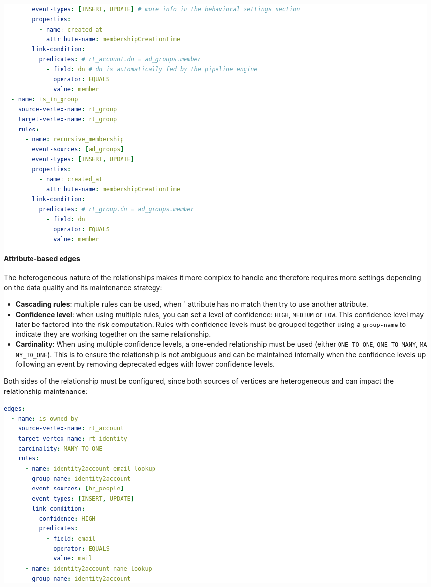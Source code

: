 ```yaml title="edges-key-based-example.yaml"
        event-types: [INSERT, UPDATE] # more info in the behavioral settings section
        properties:
          - name: created_at
            attribute-name: membershipCreationTime
        link-condition:
          predicates: # rt_account.dn = ad_groups.member
            - field: dn # dn is automatically fed by the pipeline engine
              operator: EQUALS
              value: member
  - name: is_in_group
    source-vertex-name: rt_group
    target-vertex-name: rt_group
    rules:
      - name: recursive_membership
        event-sources: [ad_groups]
        event-types: [INSERT, UPDATE]
        properties:
          - name: created_at
            attribute-name: membershipCreationTime
        link-condition:
          predicates: # rt_group.dn = ad_groups.member
            - field: dn
              operator: EQUALS
              value: member
```

#### Attribute-based edges

The heterogeneous nature of the relationships makes it more complex to handle and therefore requires more settings depending on the data quality and its maintenance strategy:

- **Cascading rules**: multiple rules can be used, when 1 attribute has no match then try to use another attribute.
- **Confidence level**: when using multiple rules, you can set a level of confidence: `HIGH`, `MEDIUM` or `LOW`.
This confidence level may later be factored into the risk computation. Rules with confidence levels must be grouped together using a `group-name` to indicate they are working together on the same relationship.
- **Cardinality**: When using multiple confidence levels, a one-ended relationship must be used (either `ONE_TO_ONE`, `ONE_TO_MANY`, `MANY_TO_ONE`). This is to ensure the relationship is not ambiguous and can be maintained internally when the confidence levels up following an event by removing deprecated edges with lower confidence levels.

Both sides of the relationship must be configured, since both sources of vertices are heterogeneous and can impact the relationship maintenance:

```yaml title="edges-attribute-based-example.yaml"
edges:
  - name: is_owned_by
    source-vertex-name: rt_account
    target-vertex-name: rt_identity
    cardinality: MANY_TO_ONE
    rules:
      - name: identity2account_email_lookup
        group-name: identity2account
        event-sources: [hr_people]
        event-types: [INSERT, UPDATE]
        link-condition:
          confidence: HIGH
          predicates:
            - field: email
              operator: EQUALS
              value: mail
      - name: identity2account_name_lookup
        group-name: identity2account
```